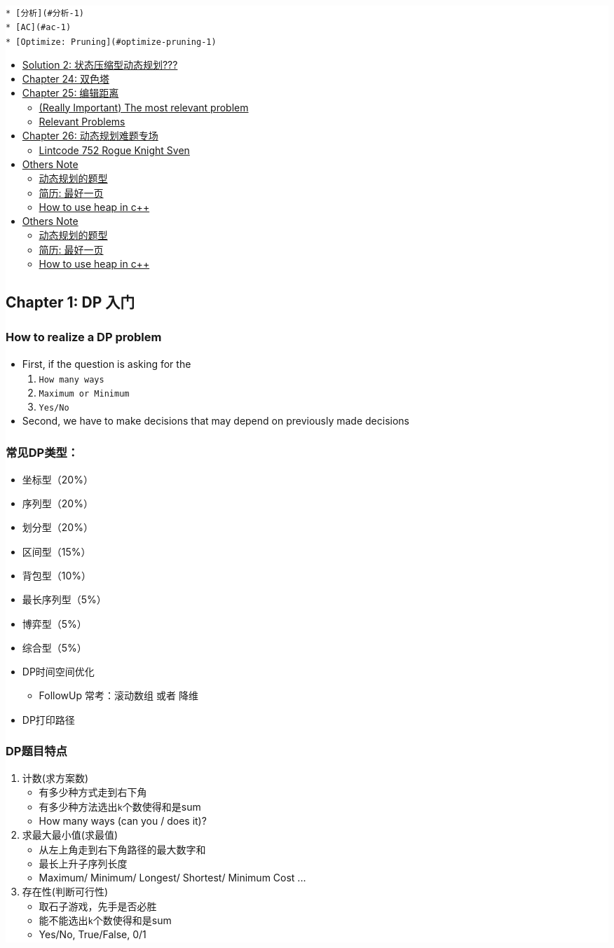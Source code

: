     * [分析](#分析-1)
    * [AC](#ac-1)
    * [Optimize: Pruning](#optimize-pruning-1)
  * [Solution 2: 状态压缩型动态规划???](#solution-2-状态压缩型动态规划-1)
* [Chapter 24: 双色塔](#chapter-24-双色塔-1)
* [Chapter 25: 编辑距离](#chapter-25-编辑距离-1)
  * [(Really Important) The most relevant problem](#really-important-the-most-relevant-problem)
  * [Relevant Problems](#relevant-problems)
* [Chapter 26: 动态规划难题专场](#chapter-26-动态规划难题专场)
  * [Lintcode 752 Rogue Knight Sven](#lintcode-752-rogue-knight-sven)
* [Others Note](#others-note)
  * [动态规划的题型](#动态规划的题型)
  * [简历: 最好一页](#简历-最好一页)
  * [How to use heap in c++](#how-to-use-heap-in-c)
* [Others Note](#others-note-1)
  * [动态规划的题型](#动态规划的题型-1)
  * [简历: 最好一页](#简历-最好一页-1)
  * [How to use heap in c++](#how-to-use-heap-in-c-1)



## Chapter 1: DP 入门

### How to realize a DP problem
- First, if the question is asking for the 
    1. `How many ways`
    2. `Maximum or Minimum`
    3. `Yes/No`
- Second, we have to make decisions that may depend on previously made decisions

### 常见DP类型：
  - 坐标型（20%）
  - 序列型（20%）
  - 划分型（20%）
  - 区间型（15%）
  - 背包型（10%）
  - 最长序列型（5%）
  - 博弈型（5%）
  - 综合型（5%）

- DP时间空间优化
  - FollowUp 常考：滚动数组 或者 降维

- DP打印路径

### DP题目特点

1. 计数(求方案数)
    - 有多少种方式走到右下角
    - 有多少种方法选出`k`个数使得和是sum
    - How many ways (can you / does it)?
2. 求最大最小值(求最值)
    - 从左上角走到右下角路径的最大数字和
    - 最长上升子序列长度
    - Maximum/ Minimum/ Longest/ Shortest/ Minimum Cost ...
3. 存在性(判断可行性)
    - 取石子游戏，先手是否必胜
    - 能不能选出`k`个数使得和是sum
    - Yes/No, True/False, 0/1
